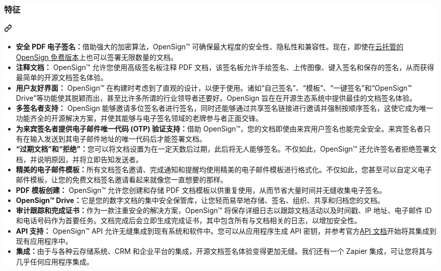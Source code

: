 <div class="markdown-heading" dir="auto"><h3 tabindex="-1" class="heading-element" dir="auto"><font style="vertical-align: inherit;"><font style="vertical-align: inherit;">特征</font></font></h3><a id="user-content-features" class="anchor" aria-label="固定链接：功能" href="#features"><svg class="octicon octicon-link" viewBox="0 0 16 16" version="1.1" width="16" height="16" aria-hidden="true"><path d="m7.775 3.275 1.25-1.25a3.5 3.5 0 1 1 4.95 4.95l-2.5 2.5a3.5 3.5 0 0 1-4.95 0 .751.751 0 0 1 .018-1.042.751.751 0 0 1 1.042-.018 1.998 1.998 0 0 0 2.83 0l2.5-2.5a2.002 2.002 0 0 0-2.83-2.83l-1.25 1.25a.751.751 0 0 1-1.042-.018.751.751 0 0 1-.018-1.042Zm-4.69 9.64a1.998 1.998 0 0 0 2.83 0l1.25-1.25a.751.751 0 0 1 1.042.018.751.751 0 0 1 .018 1.042l-1.25 1.25a3.5 3.5 0 1 1-4.95-4.95l2.5-2.5a3.5 3.5 0 0 1 4.95 0 .751.751 0 0 1-.018 1.042.751.751 0 0 1-1.042.018 1.998 1.998 0 0 0-2.83 0l-2.5 2.5a1.998 1.998 0 0 0 0 2.83Z"></path></svg></a></div>
<ul dir="auto">
<li><strong><font style="vertical-align: inherit;"><font style="vertical-align: inherit;">安全 PDF 电子签名：</font></font></strong><font style="vertical-align: inherit;"><font style="vertical-align: inherit;">借助强大的加密算法，OpenSign™ 可确保最大程度的安全性、隐私性和兼容性。现在，即使在</font></font><a href="https://www.opensignlabs.com/" rel="nofollow"><font style="vertical-align: inherit;"><font style="vertical-align: inherit;">云托管的 OpenSign 免费版本</font></font></a><font style="vertical-align: inherit;"><font style="vertical-align: inherit;">上也可以签署无限数量的文档。</font></font></li>
<li><strong><font style="vertical-align: inherit;"><font style="vertical-align: inherit;">注释文档：</font></font></strong><font style="vertical-align: inherit;"><font style="vertical-align: inherit;"> OpenSign™ 允许您使用高级签名板注释 PDF 文档，该签名板允许手绘签名、上传图像、键入签名和保存的签名，从而获得最简单的开源文档签名体验。</font></font></li>
<li><strong><font style="vertical-align: inherit;"><font style="vertical-align: inherit;">用户友好界面：</font></font></strong><font style="vertical-align: inherit;"><font style="vertical-align: inherit;"> OpenSign™ 在构建时考虑到了直观的设计，以便于使用。诸如“自己签名”、“模板”、“一键签名”和“OpenSign™ Drive”等功能使其脱颖而出，甚至比许多所谓的行业领导者还要好。OpenSign 旨在在开源生态系统中提供最佳的文档签名体验。</font></font></li>
<li><strong><font style="vertical-align: inherit;"><font style="vertical-align: inherit;">多签名者支持：</font></font></strong><font style="vertical-align: inherit;"><font style="vertical-align: inherit;"> OpenSign 能够邀请多位签名者进行签名，同时还能够通过共享签名链接进行邀请并强制按顺序签名，这使它成为唯一功能齐全的开源解决方案，并使其能够与电子签名领域的老牌参与者正面交锋。</font></font></li>
<li><strong><font style="vertical-align: inherit;"><font style="vertical-align: inherit;">为来宾签名者提供电子邮件唯一代码 (OTP) 验证支持：</font></font></strong><font style="vertical-align: inherit;"><font style="vertical-align: inherit;">借助 OpenSign™，您的文档即使由来宾用户签名也能完全安全。来宾签名者只有在输入发送到其电子邮件地址的唯一代码后才能签署文档。&nbsp;</font></font></li>
<li><strong><font style="vertical-align: inherit;"><font style="vertical-align: inherit;">“过期文档”和“拒绝”：</font></font></strong><font style="vertical-align: inherit;"><font style="vertical-align: inherit;">您可以将文档设置为在一定天数后过期，此后将无人能够签名。不仅如此，OpenSign™ 还允许签名者拒绝签署文档，并说明原因，并将立即告知发送者。</font></font></li>
<li><strong><font style="vertical-align: inherit;"><font style="vertical-align: inherit;">精美的电子邮件模板：</font></font></strong><font style="vertical-align: inherit;"><font style="vertical-align: inherit;">所有文档签名邀请、完成通知和提醒均使用精美的电子邮件模板进行格式化。不仅如此，您甚至可以自定义电子邮件模板，让您的免费文档签名邀请看起来就像您一直想要的那样。</font></font></li>
<li><strong><font style="vertical-align: inherit;"><font style="vertical-align: inherit;">PDF 模板创建：</font></font></strong><font style="vertical-align: inherit;"><font style="vertical-align: inherit;"> OpenSign™ 允许您创建和存储 PDF 文档模板以供重复使用，从而节省大量时间并无缝收集电子签名。</font></font></li>
<li><strong><font style="vertical-align: inherit;"><font style="vertical-align: inherit;">OpenSign™ Drive：</font></font></strong><font style="vertical-align: inherit;"><font style="vertical-align: inherit;">它是您的数字文档的集中安全保管库，让您轻而易举地存储、签名、组织、共享和归档您的文档。</font></font></li>
<li><strong><font style="vertical-align: inherit;"><font style="vertical-align: inherit;">审计跟踪和完成证书：</font></font></strong><font style="vertical-align: inherit;"><font style="vertical-align: inherit;">作为一款注重安全的解决方案，OpenSign™ 将保存详细日志以跟踪文档活动以及时间戳、IP 地址、电子邮件 ID 和电话号码作为首要任务。文档完成后会立即生成完成证书，其中包含所有与文档相关的日志，以增加安全性。</font></font></li>
<li><strong><font style="vertical-align: inherit;"><font style="vertical-align: inherit;">API 支持：</font></font></strong><font style="vertical-align: inherit;"><font style="vertical-align: inherit;"> OpenSign™ API 允许无缝集成到现有系统和软件中。您可以从应用程序生成 API 密钥，并参考官方</font></font><a href="https://docs.opensignlabs.com/docs/API-docs/opensign-api-v-1" rel="nofollow"><font style="vertical-align: inherit;"><font style="vertical-align: inherit;">API 文档</font></font></a><font style="vertical-align: inherit;"><font style="vertical-align: inherit;">开始将其集成到现有应用程序中。</font></font></li>
<li><strong><font style="vertical-align: inherit;"><font style="vertical-align: inherit;">集成：</font></font></strong><font style="vertical-align: inherit;"><font style="vertical-align: inherit;">由于与各种云存储系统、CRM 和企业平台的集成，开源文档签名体验变得更加无缝。我们还有一个 Zapier 集成，可让您将其与几乎任何应用程序集成。</font></font></li>
</ul>